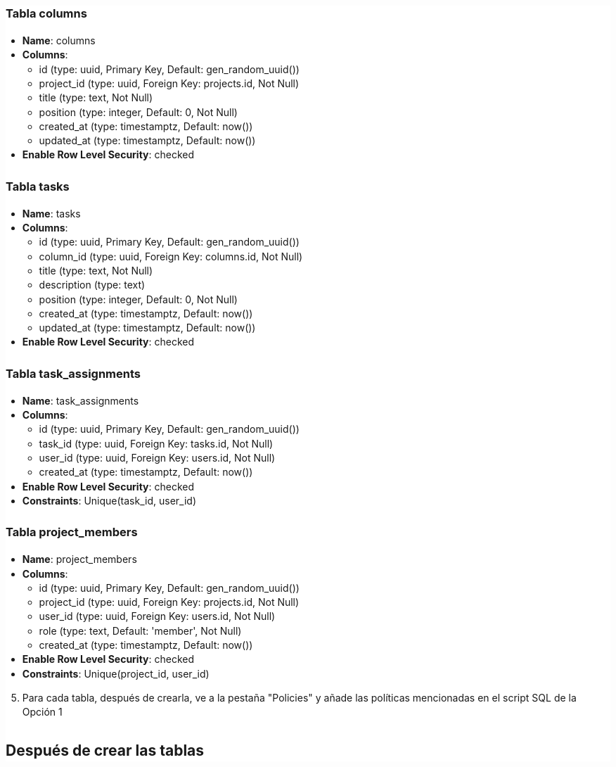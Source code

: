 ### Tabla columns

-   **Name**: columns
-   **Columns**:
    -   id (type: uuid, Primary Key, Default: gen_random_uuid())
    -   project_id (type: uuid, Foreign Key: projects.id, Not Null)
    -   title (type: text, Not Null)
    -   position (type: integer, Default: 0, Not Null)
    -   created_at (type: timestamptz, Default: now())
    -   updated_at (type: timestamptz, Default: now())
-   **Enable Row Level Security**: checked

### Tabla tasks

-   **Name**: tasks
-   **Columns**:
    -   id (type: uuid, Primary Key, Default: gen_random_uuid())
    -   column_id (type: uuid, Foreign Key: columns.id, Not Null)
    -   title (type: text, Not Null)
    -   description (type: text)
    -   position (type: integer, Default: 0, Not Null)
    -   created_at (type: timestamptz, Default: now())
    -   updated_at (type: timestamptz, Default: now())
-   **Enable Row Level Security**: checked

### Tabla task_assignments

-   **Name**: task_assignments
-   **Columns**:
    -   id (type: uuid, Primary Key, Default: gen_random_uuid())
    -   task_id (type: uuid, Foreign Key: tasks.id, Not Null)
    -   user_id (type: uuid, Foreign Key: users.id, Not Null)
    -   created_at (type: timestamptz, Default: now())
-   **Enable Row Level Security**: checked
-   **Constraints**: Unique(task_id, user_id)

### Tabla project_members

-   **Name**: project_members
-   **Columns**:
    -   id (type: uuid, Primary Key, Default: gen_random_uuid())
    -   project_id (type: uuid, Foreign Key: projects.id, Not Null)
    -   user_id (type: uuid, Foreign Key: users.id, Not Null)
    -   role (type: text, Default: 'member', Not Null)
    -   created_at (type: timestamptz, Default: now())
-   **Enable Row Level Security**: checked
-   **Constraints**: Unique(project_id, user_id)

5. Para cada tabla, después de crearla, ve a la pestaña "Policies" y añade las políticas mencionadas en el script SQL de la Opción 1

## Después de crear las tablas
